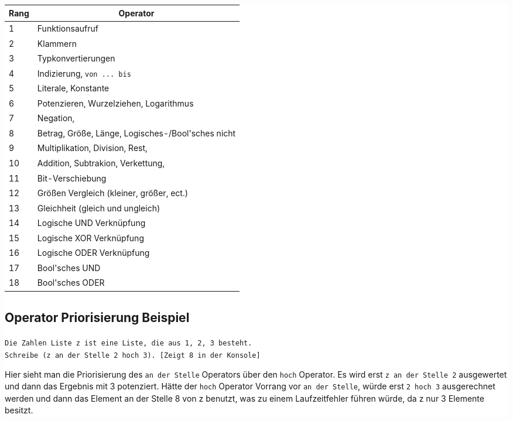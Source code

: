| Rang | Operator                                          |
|------|---------------------------------------------------|
| 1    | Funktionsaufruf                                   |
| 2    | Klammern                                          |
| 3    | Typkonvertierungen                                |
| 4    | Indizierung, `von ... bis`                        |
| 5    | Literale, Konstante                               |
| 6    | Potenzieren, Wurzelziehen, Logarithmus            |
| 7    | Negation,                                         |
| 8    | Betrag, Größe, Länge, Logisches-/Bool'sches nicht |
| 9    | Multiplikation, Division, Rest,                   |
| 10   | Addition, Subtrakion, Verkettung,                 |
| 11   | Bit-Verschiebung                                  |
| 12   | Größen Vergleich (kleiner, größer, ect.)          |
| 13   | Gleichheit (gleich und ungleich)                  |
| 14   | Logische UND Verknüpfung                          |
| 15   | Logische XOR Verknüpfung                          |
| 16   | Logische ODER Verknüpfung                         |
| 17   | Bool'sches UND                                    |
| 18   | Bool'sches ODER                                   |

## Operator Priorisierung Beispiel

```ddp
Die Zahlen Liste z ist eine Liste, die aus 1, 2, 3 besteht.
Schreibe (z an der Stelle 2 hoch 3). [Zeigt 8 in der Konsole]
```

Hier sieht man die Priorisierung des `an der Stelle` Operators über den `hoch` Operator.
Es wird erst `z an der Stelle 2` ausgewertet und dann das Ergebnis mit 3 potenziert.
Hätte der `hoch` Operator Vorrang vor `an der Stelle`, würde erst `2 hoch 3` ausgerechnet werden
und dann das Element an der Stelle 8 von z benutzt, was zu einem Laufzeitfehler führen würde, da z
nur 3 Elemente besitzt.